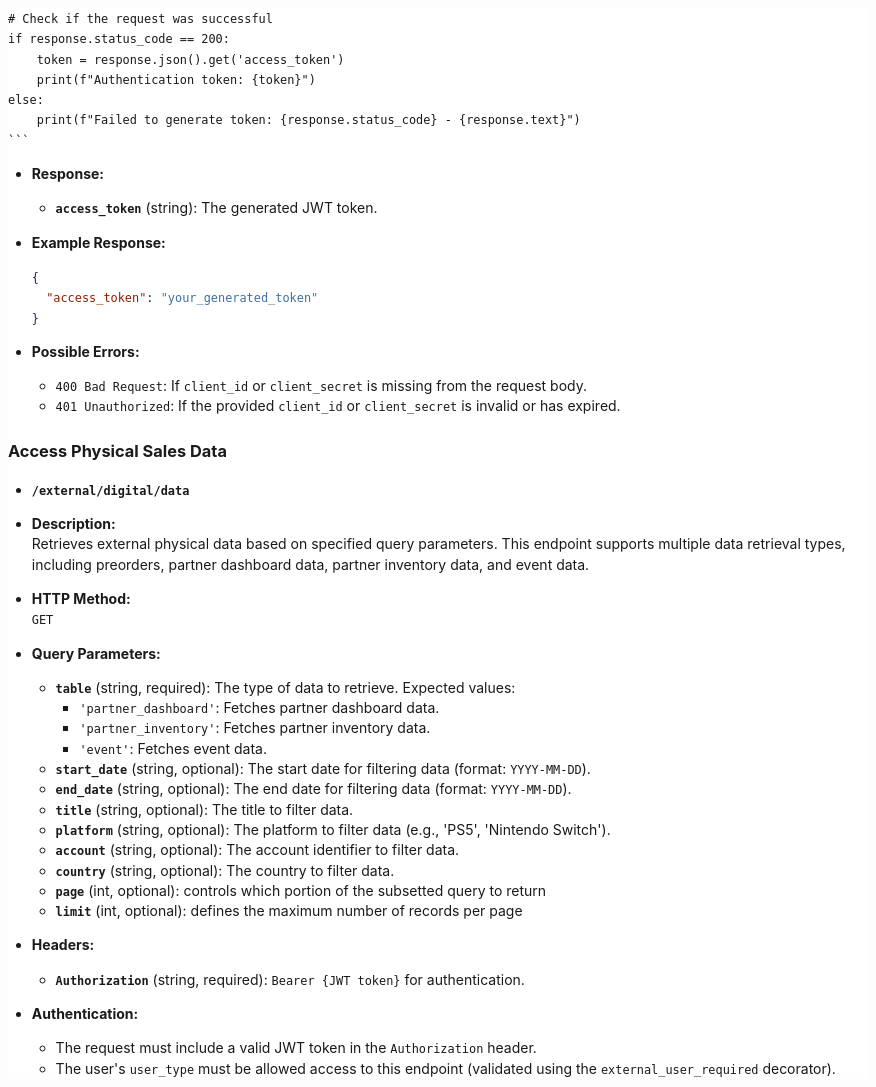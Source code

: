     # Check if the request was successful
    if response.status_code == 200:
        token = response.json().get('access_token')
        print(f"Authentication token: {token}")
    else:
        print(f"Failed to generate token: {response.status_code} - {response.text}")
    ```

- **Response:**
  - **`access_token`** (string): The generated JWT token.

- **Example Response:**

    ```json
    {
      "access_token": "your_generated_token"
    }
    ```

- **Possible Errors:**
  - `400 Bad Request`: If `client_id` or `client_secret` is missing from the request body.
  - `401 Unauthorized`: If the provided `client_id` or `client_secret` is invalid or has expired.

### Access Physical Sales Data
- **`/external/digital/data`**

- **Description:**  
  Retrieves external physical data based on specified query parameters. This endpoint supports multiple data retrieval types, including preorders, partner dashboard data, partner inventory data, and event data.

- **HTTP Method:**  
  `GET`

- **Query Parameters:**
  - **`table`** (string, required): The type of data to retrieve. Expected values:
    - `'partner_dashboard'`: Fetches partner dashboard data.
    - `'partner_inventory'`: Fetches partner inventory data.
    - `'event'`: Fetches event data.
  - **`start_date`** (string, optional): The start date for filtering data (format: `YYYY-MM-DD`).
  - **`end_date`** (string, optional): The end date for filtering data (format: `YYYY-MM-DD`).
  - **`title`** (string, optional): The title to filter data.
  - **`platform`** (string, optional): The platform to filter data (e.g., 'PS5', 'Nintendo Switch').
  - **`account`** (string, optional): The account identifier to filter data.
  - **`country`** (string, optional): The country to filter data.
  - **`page`** (int, optional): controls which portion of the subsetted query to return
  - **`limit`** (int, optional): defines the maximum number of records per page

- **Headers:**
  - **`Authorization`** (string, required): `Bearer {JWT token}` for authentication.

- **Authentication:**
  - The request must include a valid JWT token in the `Authorization` header.
  - The user's `user_type` must be allowed access to this endpoint (validated using the `external_user_required` decorator).
